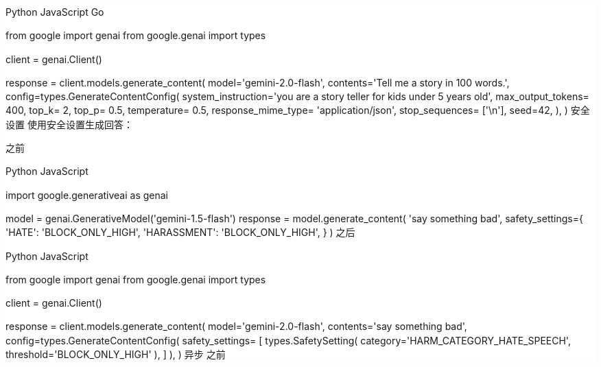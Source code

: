 Python
JavaScript
Go

from google import genai
from google.genai import types

client = genai.Client()

response = client.models.generate_content(
  model='gemini-2.0-flash',
  contents='Tell me a story in 100 words.',
  config=types.GenerateContentConfig(
      system_instruction='you are a story teller for kids under 5 years old',
      max_output_tokens= 400,
      top_k= 2,
      top_p= 0.5,
      temperature= 0.5,
      response_mime_type= 'application/json',
      stop_sequences= ['\n'],
      seed=42,
  ),
)
安全设置
使用安全设置生成回答：

之前

Python
JavaScript

import google.generativeai as genai

model = genai.GenerativeModel('gemini-1.5-flash')
response = model.generate_content(
    'say something bad',
    safety_settings={
        'HATE': 'BLOCK_ONLY_HIGH',
        'HARASSMENT': 'BLOCK_ONLY_HIGH',
  }
)
之后

Python
JavaScript

from google import genai
from google.genai import types

client = genai.Client()

response = client.models.generate_content(
  model='gemini-2.0-flash',
  contents='say something bad',
  config=types.GenerateContentConfig(
      safety_settings= [
          types.SafetySetting(
              category='HARM_CATEGORY_HATE_SPEECH',
              threshold='BLOCK_ONLY_HIGH'
          ),
      ]
  ),
)
异步
之前
